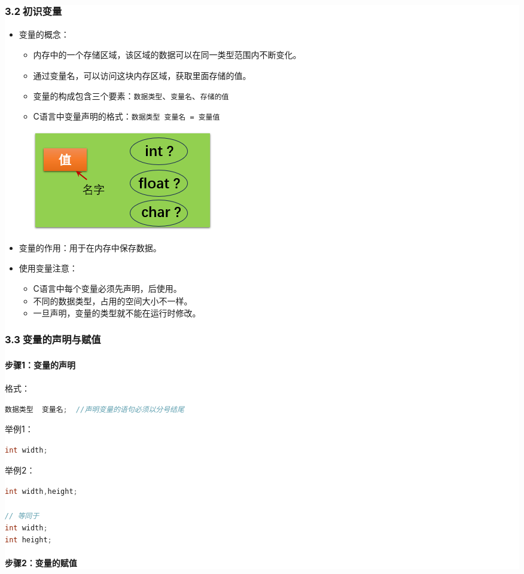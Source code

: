 ### 3.2 初识变量

- 变量的概念：

  - 内存中的一个存储区域，该区域的数据可以在同一类型范围内不断变化。

  - 通过变量名，可以访问这块内存区域，获取里面存储的值。

  - 变量的构成包含三个要素：`数据类型`、`变量名`、`存储的值`

  - C语言中变量声明的格式：`数据类型 变量名 = 变量值`

    ![image-20230620171948703](images/image-20230620171948703.png)

- 变量的作用：用于在内存中保存数据。

- 使用变量注意：

  - C语言中每个变量必须先声明，后使用。
  - 不同的数据类型，占用的空间大小不一样。
  - 一旦声明，变量的类型就不能在运行时修改。

### 3.3 变量的声明与赋值

#### 步骤1：变量的声明

格式：

```c
数据类型  变量名;  //声明变量的语句必须以分号结尾
```

举例1：

```c
int width;
```

举例2：

```c
int width,height;

// 等同于
int width;
int height;
```

#### 步骤2：变量的赋值
